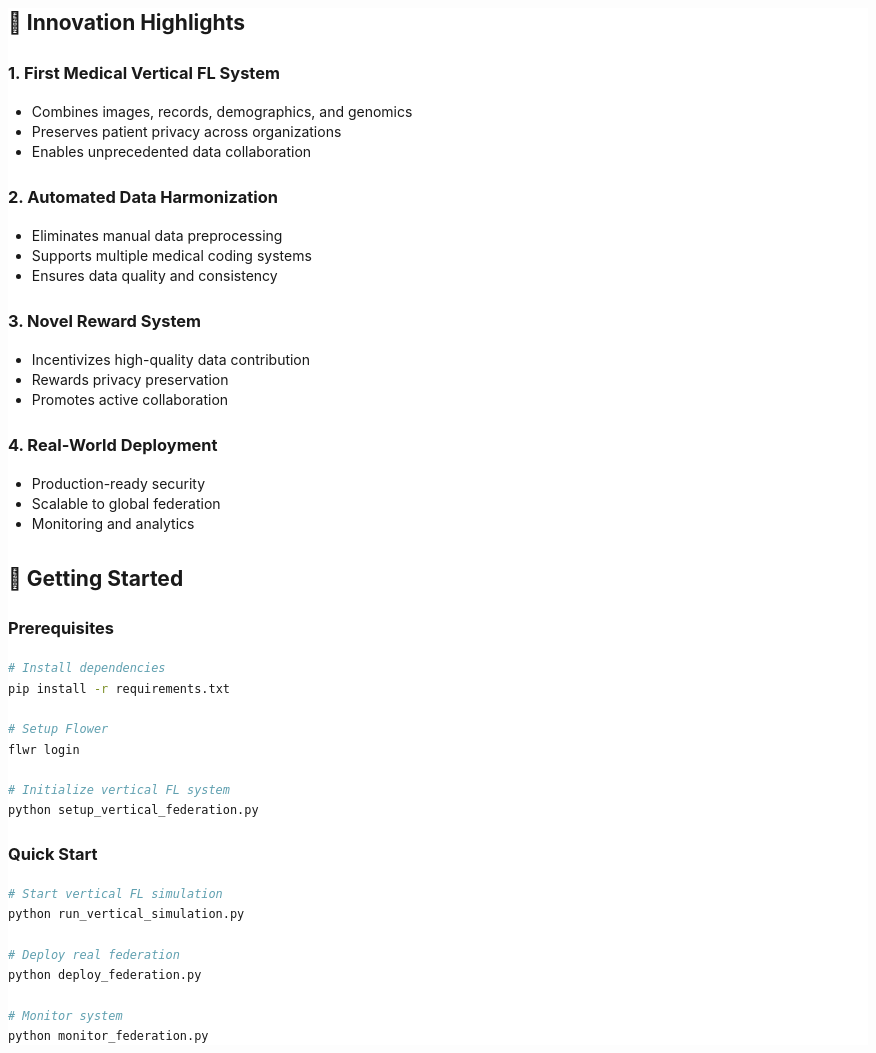 ## 🎉 Innovation Highlights

### 1. **First Medical Vertical FL System**

- Combines images, records, demographics, and genomics
- Preserves patient privacy across organizations
- Enables unprecedented data collaboration

### 2. **Automated Data Harmonization**

- Eliminates manual data preprocessing
- Supports multiple medical coding systems
- Ensures data quality and consistency

### 3. **Novel Reward System**

- Incentivizes high-quality data contribution
- Rewards privacy preservation
- Promotes active collaboration

### 4. **Real-World Deployment**

- Production-ready security
- Scalable to global federation
- Monitoring and analytics

## 🚀 Getting Started

### Prerequisites

```bash
# Install dependencies
pip install -r requirements.txt

# Setup Flower
flwr login

# Initialize vertical FL system
python setup_vertical_federation.py
```

### Quick Start

```bash
# Start vertical FL simulation
python run_vertical_simulation.py

# Deploy real federation
python deploy_federation.py

# Monitor system
python monitor_federation.py
```
